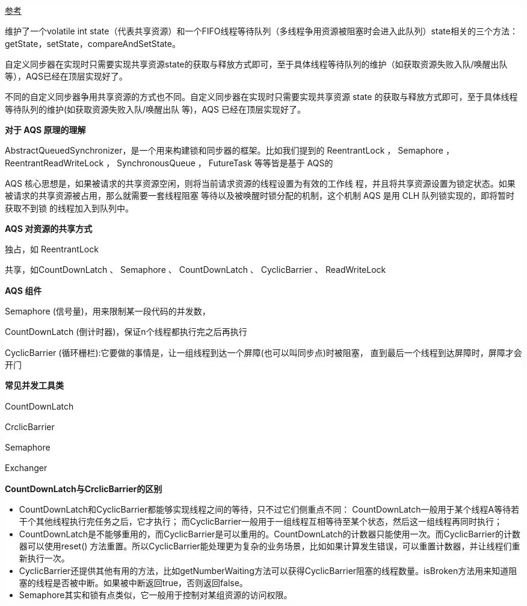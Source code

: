 [参考](https://www.cnblogs.com/waterystone/p/4920797.html)

维护了一个volatile int state（代表共享资源）和一个FIFO线程等待队列（多线程争用资源被阻塞时会进入此队列）state相关的三个方法：getState，setState，compareAndSetState。

自定义同步器在实现时只需要实现共享资源state的获取与释放方式即可，至于具体线程等待队列的维护（如获取资源失败入队/唤醒出队等），AQS已经在顶层实现好了。

不同的自定义同步器争用共享资源的方式也不同。自定义同步器在实现时只需要实现共享资源 state 的获取与释放方式即可，至于具体线程等待队列的维护(如获取资源失败入队/唤醒出队 等)，AQS 已经在顶层实现好了。



**对于 AQS 原理的理解**

AbstractQueuedSynchronizer，是一个用来构建锁和同步器的框架。比如我们提到的 ReentrantLock ， Semaphore ，ReentrantReadWriteLock ， SynchronousQueue ， FutureTask 等等皆是基于 AQS的

AQS 核⼼思想是，如果被请求的共享资源空闲，则将当前请求资源的线程设置为有效的⼯作线
程，并且将共享资源设置为锁定状态。如果被请求的共享资源被占⽤，那么就需要⼀套线程阻塞
等待以及被唤醒时锁分配的机制，这个机制 AQS 是⽤ CLH 队列锁实现的，即将暂时获取不到锁
的线程加⼊到队列中。



**AQS 对资源的共享⽅式**

独占，如 ReentrantLock	

共享，如CountDownLatch 、 Semaphore 、 CountDownLatch 、 CyclicBarrier 、 ReadWriteLock 



**AQS 组件**

Semaphore (信号量)，用来限制某一段代码的并发数，

CountDownLatch (倒计时器)，保证n个线程都执行完之后再执行

CyclicBarrier (循环栅栏):它要做的事情是，让一组线程到达一个屏障(也可以叫同步点)时被阻塞， 直到最后一个线程到达屏障时，屏障才会开⻔





**常见并发工具类**

CountDownLatch

CrclicBarrier

Semaphore

Exchanger



**CountDownLatch与CrclicBarrier的区别**

* CountDownLatch和CyclicBarrier都能够实现线程之间的等待，只不过它们侧重点不同：
  CountDownLatch一般用于某个线程A等待若干个其他线程执行完任务之后，它才执行；
  而CyclicBarrier一般用于一组线程互相等待至某个状态，然后这一组线程再同时执行；
* CountDownLatch是不能够重用的，而CyclicBarrier是可以重用的。CountDownLatch的计数器只能使用一次。而CyclicBarrier的计数器可以使用reset() 方法重置。所以CyclicBarrier能处理更为复杂的业务场景，比如如果计算发生错误，可以重置计数器，并让线程们重新执行一次。
* CyclicBarrier还提供其他有用的方法，比如getNumberWaiting方法可以获得CyclicBarrier阻塞的线程数量。isBroken方法用来知道阻塞的线程是否被中断。如果被中断返回true，否则返回false。
* Semaphore其实和锁有点类似，它一般用于控制对某组资源的访问权限。
